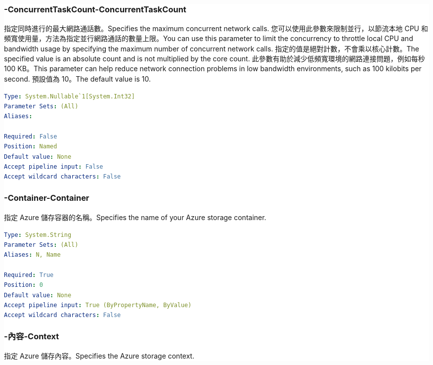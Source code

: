 ### <span data-ttu-id="768ba-117">-ConcurrentTaskCount</span><span class="sxs-lookup"><span data-stu-id="768ba-117">-ConcurrentTaskCount</span></span>
<span data-ttu-id="768ba-118">指定同時進行的最大網路通話數。</span><span class="sxs-lookup"><span data-stu-id="768ba-118">Specifies the maximum concurrent network calls.</span></span>
<span data-ttu-id="768ba-119">您可以使用此參數來限制並行，以節流本地 CPU 和頻寬使用量，方法為指定並行網路通話的數量上限。</span><span class="sxs-lookup"><span data-stu-id="768ba-119">You can use this parameter to limit the concurrency to throttle local CPU and bandwidth usage by specifying the maximum number of concurrent network calls.</span></span>
<span data-ttu-id="768ba-120">指定的值是絕對計數，不會乘以核心計數。</span><span class="sxs-lookup"><span data-stu-id="768ba-120">The specified value is an absolute count and is not multiplied by the core count.</span></span>
<span data-ttu-id="768ba-121">此參數有助於減少低頻寬環境的網路連接問題，例如每秒 100 KB。</span><span class="sxs-lookup"><span data-stu-id="768ba-121">This parameter can help reduce network connection problems in low bandwidth environments, such as 100 kilobits per second.</span></span>
<span data-ttu-id="768ba-122">預設值為 10。</span><span class="sxs-lookup"><span data-stu-id="768ba-122">The default value is 10.</span></span>

```yaml
Type: System.Nullable`1[System.Int32]
Parameter Sets: (All)
Aliases:

Required: False
Position: Named
Default value: None
Accept pipeline input: False
Accept wildcard characters: False
```

### <span data-ttu-id="768ba-123">-Container</span><span class="sxs-lookup"><span data-stu-id="768ba-123">-Container</span></span>
<span data-ttu-id="768ba-124">指定 Azure 儲存容器的名稱。</span><span class="sxs-lookup"><span data-stu-id="768ba-124">Specifies the name of your Azure storage container.</span></span>

```yaml
Type: System.String
Parameter Sets: (All)
Aliases: N, Name

Required: True
Position: 0
Default value: None
Accept pipeline input: True (ByPropertyName, ByValue)
Accept wildcard characters: False
```

### <span data-ttu-id="768ba-125">-內容</span><span class="sxs-lookup"><span data-stu-id="768ba-125">-Context</span></span>
<span data-ttu-id="768ba-126">指定 Azure 儲存內容。</span><span class="sxs-lookup"><span data-stu-id="768ba-126">Specifies the Azure storage context.</span></span>
